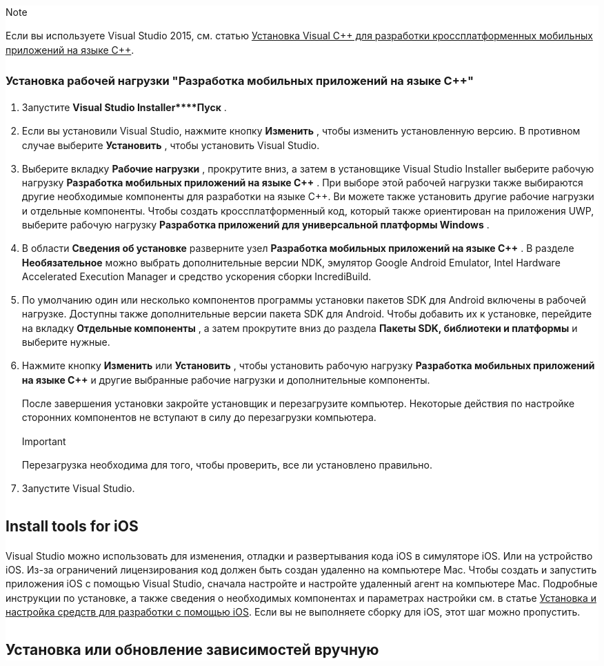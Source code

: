 > [!NOTE]
> Если вы используете Visual Studio 2015, см. статью [Установка Visual C++ для разработки кроссплатформенных мобильных приложений на языке C++](install-visual-cpp-for-cross-platform-mobile-development.md?view=msvc-140&preserve-view=true).

### <a name="install-the-mobile-development-with-c-workload"></a>Установка рабочей нагрузки "Разработка мобильных приложений на языке C++"

1. Запустите **Visual Studio Installer****Пуск** .

1. Если вы установили Visual Studio, нажмите кнопку **Изменить** , чтобы изменить установленную версию. В противном случае выберите **Установить** , чтобы установить Visual Studio.

1. Выберите вкладку **Рабочие нагрузки** , прокрутите вниз, а затем в установщике Visual Studio Installer выберите рабочую нагрузку **Разработка мобильных приложений на языке C++** . При выборе этой рабочей нагрузки также выбираются другие необходимые компоненты для разработки на языке C++. Ви можете также установить другие рабочие нагрузки и отдельные компоненты. Чтобы создать кроссплатформенный код, который также ориентирован на приложения UWP, выберите рабочую нагрузку **Разработка приложений для универсальной платформы Windows** .

1. В области **Сведения об установке** разверните узел **Разработка мобильных приложений на языке C++** . В разделе **Необязательное** можно выбрать дополнительные версии NDK, эмулятор Google Android Emulator, Intel Hardware Accelerated Execution Manager и средство ускорения сборки IncrediBuild.

1. По умолчанию один или несколько компонентов программы установки пакетов SDK для Android включены в рабочей нагрузке. Доступны также дополнительные версии пакета SDK для Android. Чтобы добавить их к установке, перейдите на вкладку **Отдельные компоненты** , а затем прокрутите вниз до раздела **Пакеты SDK, библиотеки и платформы** и выберите нужные.

1. Нажмите кнопку **Изменить** или **Установить** , чтобы установить рабочую нагрузку **Разработка мобильных приложений на языке C++** и другие выбранные рабочие нагрузки и дополнительные компоненты.

   После завершения установки закройте установщик и перезагрузите компьютер. Некоторые действия по настройке сторонних компонентов не вступают в силу до перезагрузки компьютера.

   > [!IMPORTANT]
   > Перезагрузка необходима для того, чтобы проверить, все ли установлено правильно.

1. Запустите Visual Studio.

## <a name="install-tools-for-ios"></a>Install tools for iOS

Visual Studio можно использовать для изменения, отладки и развертывания кода iOS в симуляторе iOS. Или на устройство iOS. Из-за ограничений лицензирования код должен быть создан удаленно на компьютере Mac. Чтобы создать и запустить приложения iOS с помощью Visual Studio, сначала настройте и настройте удаленный агент на компьютере Mac. Подробные инструкции по установке, а также сведения о необходимых компонентах и параметрах настройки см. в статье [Установка и настройка средств для разработки с помощью iOS](../cross-platform/install-and-configure-tools-to-build-using-ios.md). Если вы не выполняете сборку для iOS, этот шаг можно пропустить.

## <a name="install-or-update-dependencies-manually"></a>Установка или обновление зависимостей вручную
